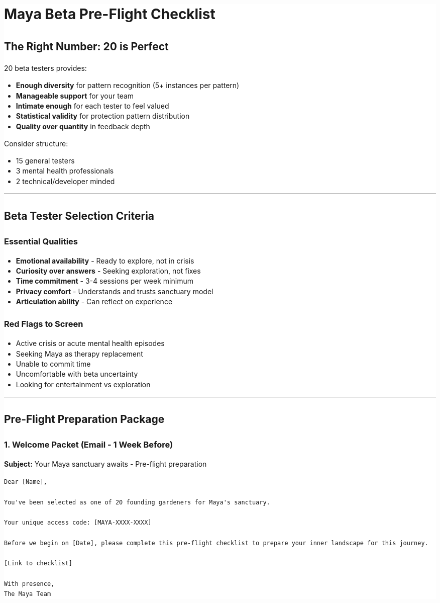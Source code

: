 # Maya Beta Pre-Flight Checklist

## The Right Number: 20 is Perfect

20 beta testers provides:
- **Enough diversity** for pattern recognition (5+ instances per pattern)
- **Manageable support** for your team
- **Intimate enough** for each tester to feel valued
- **Statistical validity** for protection pattern distribution
- **Quality over quantity** in feedback depth

Consider structure:
- 15 general testers
- 3 mental health professionals
- 2 technical/developer minded

---

## Beta Tester Selection Criteria

### Essential Qualities
- **Emotional availability** - Ready to explore, not in crisis
- **Curiosity over answers** - Seeking exploration, not fixes
- **Time commitment** - 3-4 sessions per week minimum
- **Privacy comfort** - Understands and trusts sanctuary model
- **Articulation ability** - Can reflect on experience

### Red Flags to Screen
- Active crisis or acute mental health episodes
- Seeking Maya as therapy replacement
- Unable to commit time
- Uncomfortable with beta uncertainty
- Looking for entertainment vs exploration

---

## Pre-Flight Preparation Package

### 1. Welcome Packet (Email - 1 Week Before)

**Subject:** Your Maya sanctuary awaits - Pre-flight preparation

```
Dear [Name],

You've been selected as one of 20 founding gardeners for Maya's sanctuary.

Your unique access code: [MAYA-XXXX-XXXX]

Before we begin on [Date], please complete this pre-flight checklist to prepare your inner landscape for this journey.

[Link to checklist]

With presence,
The Maya Team
```

